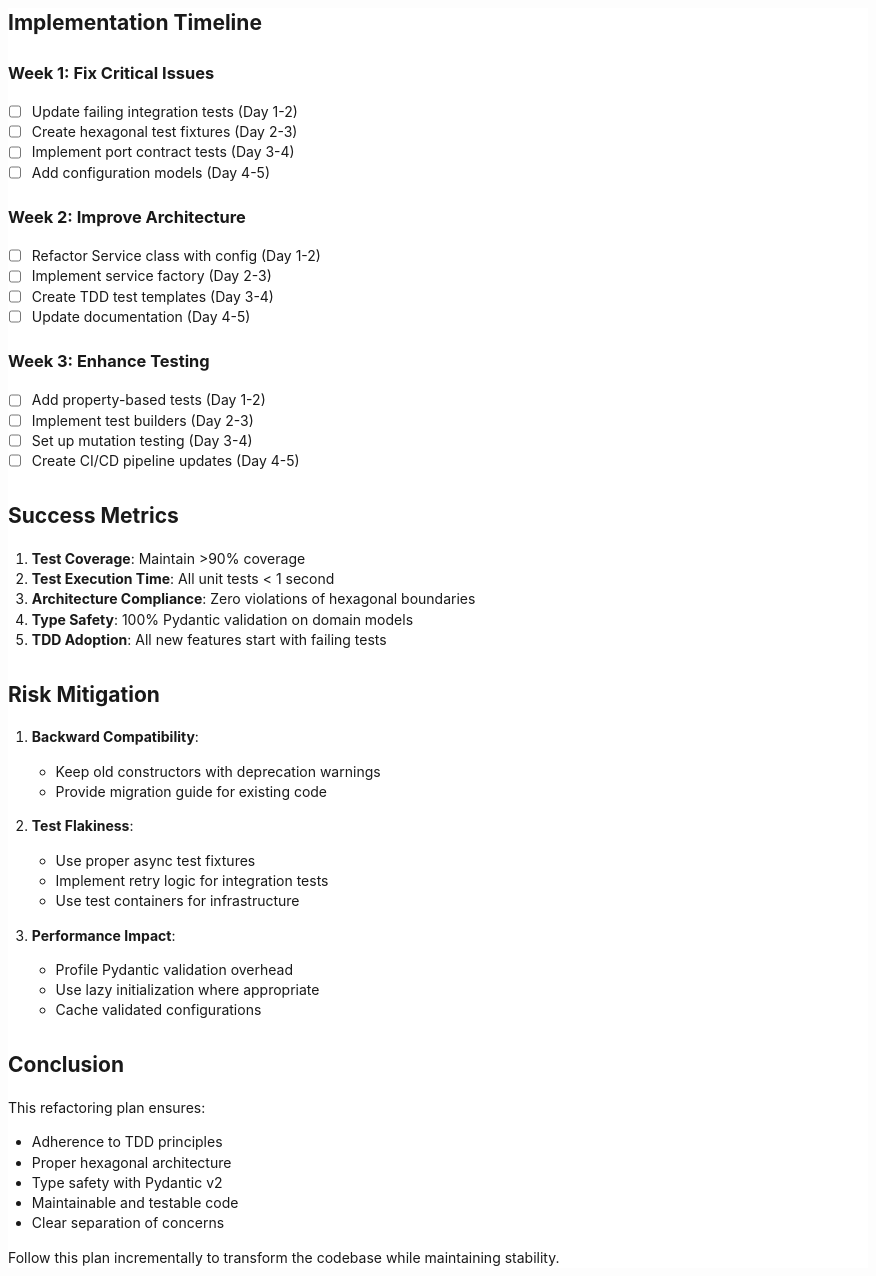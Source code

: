 ```python
```

## Implementation Timeline

### Week 1: Fix Critical Issues
- [ ] Update failing integration tests (Day 1-2)
- [ ] Create hexagonal test fixtures (Day 2-3)
- [ ] Implement port contract tests (Day 3-4)
- [ ] Add configuration models (Day 4-5)

### Week 2: Improve Architecture
- [ ] Refactor Service class with config (Day 1-2)
- [ ] Implement service factory (Day 2-3)
- [ ] Create TDD test templates (Day 3-4)
- [ ] Update documentation (Day 4-5)

### Week 3: Enhance Testing
- [ ] Add property-based tests (Day 1-2)
- [ ] Implement test builders (Day 2-3)
- [ ] Set up mutation testing (Day 3-4)
- [ ] Create CI/CD pipeline updates (Day 4-5)

## Success Metrics

1. **Test Coverage**: Maintain >90% coverage
2. **Test Execution Time**: All unit tests < 1 second
3. **Architecture Compliance**: Zero violations of hexagonal boundaries
4. **Type Safety**: 100% Pydantic validation on domain models
5. **TDD Adoption**: All new features start with failing tests

## Risk Mitigation

1. **Backward Compatibility**:
   - Keep old constructors with deprecation warnings
   - Provide migration guide for existing code

2. **Test Flakiness**:
   - Use proper async test fixtures
   - Implement retry logic for integration tests
   - Use test containers for infrastructure

3. **Performance Impact**:
   - Profile Pydantic validation overhead
   - Use lazy initialization where appropriate
   - Cache validated configurations

## Conclusion

This refactoring plan ensures:
- Adherence to TDD principles
- Proper hexagonal architecture
- Type safety with Pydantic v2
- Maintainable and testable code
- Clear separation of concerns

Follow this plan incrementally to transform the codebase while maintaining stability.
